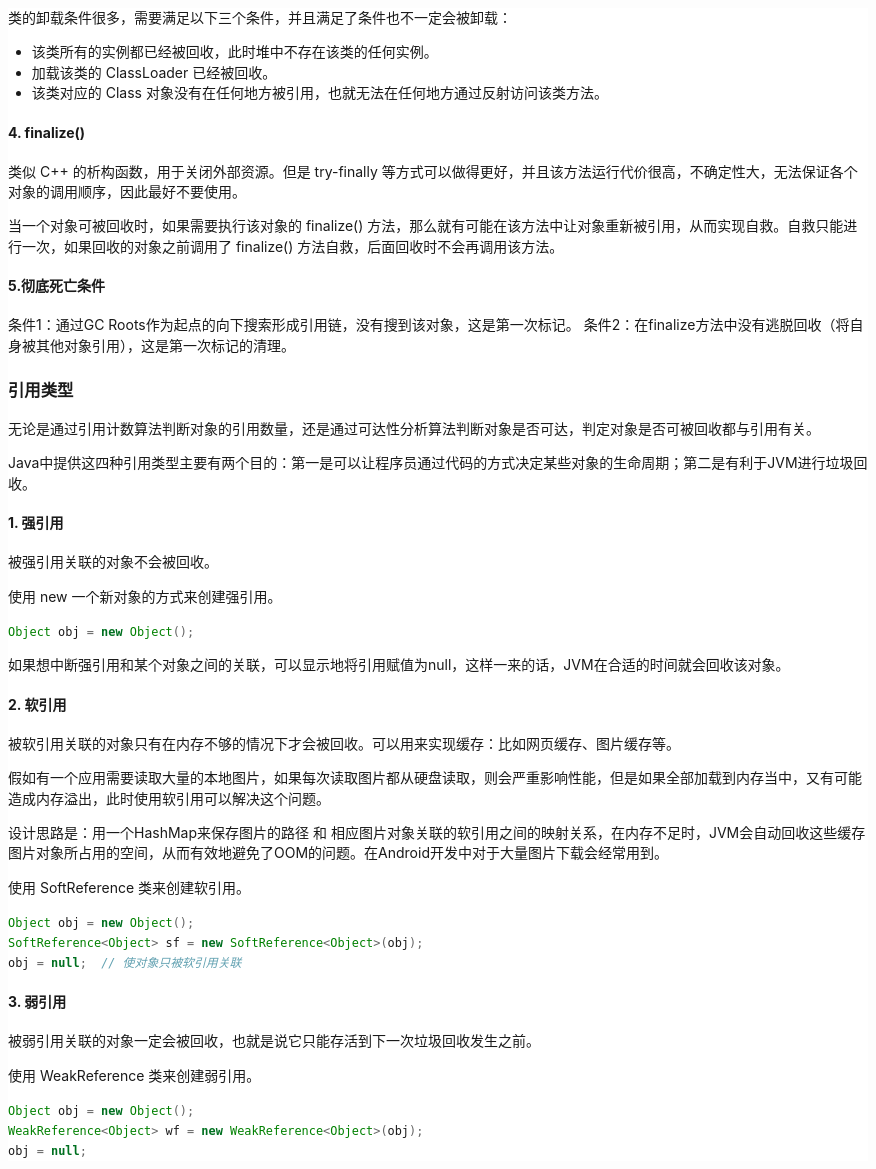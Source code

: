 类的卸载条件很多，需要满足以下三个条件，并且满足了条件也不一定会被卸载：

- 该类所有的实例都已经被回收，此时堆中不存在该类的任何实例。
- 加载该类的 ClassLoader 已经被回收。
- 该类对应的 Class 对象没有在任何地方被引用，也就无法在任何地方通过反射访问该类方法。

#### 4. finalize()

类似 C++ 的析构函数，用于关闭外部资源。但是 try-finally 等方式可以做得更好，并且该方法运行代价很高，不确定性大，无法保证各个对象的调用顺序，因此最好不要使用。

当一个对象可被回收时，如果需要执行该对象的 finalize() 方法，那么就有可能在该方法中让对象重新被引用，从而实现自救。自救只能进行一次，如果回收的对象之前调用了 finalize() 方法自救，后面回收时不会再调用该方法。

#### 5.彻底死亡条件

条件1：通过GC Roots作为起点的向下搜索形成引用链，没有搜到该对象，这是第一次标记。
条件2：在finalize方法中没有逃脱回收（将自身被其他对象引用），这是第一次标记的清理。

### 引用类型

无论是通过引用计数算法判断对象的引用数量，还是通过可达性分析算法判断对象是否可达，判定对象是否可被回收都与引用有关。

Java中提供这四种引用类型主要有两个目的：第一是可以让程序员通过代码的方式决定某些对象的生命周期；第二是有利于JVM进行垃圾回收。

#### 1. 强引用

被强引用关联的对象不会被回收。

使用 new 一个新对象的方式来创建强引用。

```Java
Object obj = new Object();
```

如果想中断强引用和某个对象之间的关联，可以显示地将引用赋值为null，这样一来的话，JVM在合适的时间就会回收该对象。

#### 2. 软引用

被软引用关联的对象只有在内存不够的情况下才会被回收。可以用来实现缓存：比如网页缓存、图片缓存等。

假如有一个应用需要读取大量的本地图片，如果每次读取图片都从硬盘读取，则会严重影响性能，但是如果全部加载到内存当中，又有可能造成内存溢出，此时使用软引用可以解决这个问题。

设计思路是：用一个HashMap来保存图片的路径 和 相应图片对象关联的软引用之间的映射关系，在内存不足时，JVM会自动回收这些缓存图片对象所占用的空间，从而有效地避免了OOM的问题。在Android开发中对于大量图片下载会经常用到。

使用 SoftReference 类来创建软引用。

```Java
Object obj = new Object();
SoftReference<Object> sf = new SoftReference<Object>(obj);
obj = null;  // 使对象只被软引用关联
```

#### 3. 弱引用

被弱引用关联的对象一定会被回收，也就是说它只能存活到下一次垃圾回收发生之前。

使用 WeakReference 类来创建弱引用。

```Java
Object obj = new Object();
WeakReference<Object> wf = new WeakReference<Object>(obj);
obj = null;
```
